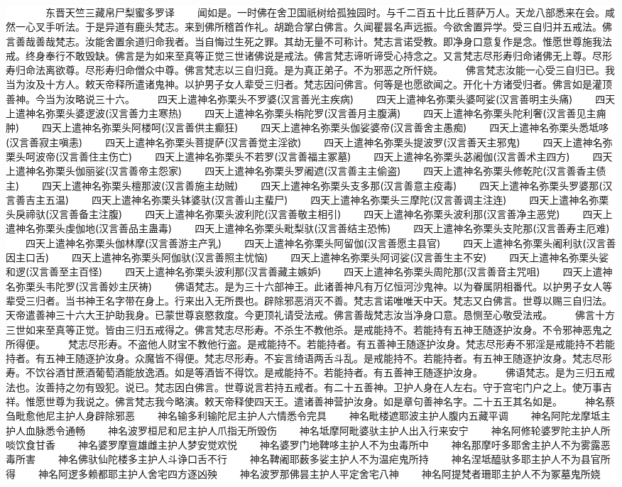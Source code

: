 　　　　东晋天竺三藏帛尸梨蜜多罗译
　　闻如是。一时佛在舍卫国祇树给孤独园时。与千二百五十比丘菩萨万人。天龙八部悉来在会。咸然一心叉手听法。于是异道有鹿头梵志。来到佛所稽首作礼。胡跪合掌白佛言。久闻瞿昙名声远振。今欲舍置异学。受三自归并五戒法。佛言善哉善哉梵志。汝能舍置余道归命我者。当自悔过生死之罪。其劫无量不可称计。梵志言诺受教。即净身口意复作是念。惟愿世尊施我法戒。终身奉行不敢毁缺。佛言是为如来至真等正觉三世诸佛说是戒法。佛言梵志谛听谛受心持念之。又言梵志尽形寿归命诸佛无上尊。尽形寿归命法离欲尊。尽形寿归命僧众中尊。佛言梵志以三自归竟。是为真正弟子。不为邪恶之所忓娆。
　　佛言梵志汝能一心受三自归已。我当为汝及十方人。敕天帝释所遣诸鬼神。以护男子女人辈受三归者。梵志因问佛言。何等是也愿欲闻之。开化十方诸受归者。佛言如是灌顶善神。今当为汝略说三十六。
　　四天上遣神名弥栗头不罗婆(汉言善光主疾病)
　　四天上遣神名弥栗头婆呵娑(汉言善明主头痛)
　　四天上遣神名弥栗头婆逻波(汉言善力主寒热)
　　四天上遣神名弥栗头栴陀罗(汉言善月主腹满)
　　四天上遣神名弥栗头陀利奢(汉言善见主痈肿)
　　四天上遣神名弥栗头阿楼呵(汉言善供主癫狂)
　　四天上遣神名弥栗头伽娑婆帝(汉言善舍主愚痴)
　　四天上遣神名弥栗头悉坻哆(汉言善寂主嗔恚)
　　四天上遣神名弥栗头菩提萨(汉言善觉主淫欲)
　　四天上遣神名弥栗头提波罗(汉言善天主邪鬼)
　　四天上遣神名弥栗头呵波帝(汉言善住主伤亡)
　　四天上遣神名弥栗头不若罗(汉言善福主冢墓)
　　四天上遣神名弥栗头苾阇伽(汉言善术主四方)
　　四天上遣神名弥栗头伽丽娑(汉言善帝主怨家)
　　四天上遣神名弥栗头罗阇遮(汉言善主主偷盗)
　　四天上遣神名弥栗头修乾陀(汉言善香主债主)
　　四天上遣神名弥栗头檀那波(汉言善施主劫贼)
　　四天上遣神名弥栗头支多那(汉言善意主疫毒)
　　四天上遣神名弥栗头罗婆那(汉言善吉主五温)
　　四天上遣神名弥栗头钵婆驮(汉言善山主蜚尸)
　　四天上遣神名弥栗头三摩陀(汉言善调主注连)
　　四天上遣神名弥栗头戾禘驮(汉言善备主注腹)
　　四天上遣神名弥栗头波利陀(汉言善敬主相引)
　　四天上遣神名弥栗头波利那(汉言善净主恶党)
　　四天上遣神名弥栗头虔伽地(汉言善品主蛊毒)
　　四天上遣神名弥栗头毗梨驮(汉言善结主恐怖)
　　四天上遣神名弥栗头支陀那(汉言善寿主厄难)
　　四天上遣神名弥栗头伽林摩(汉言善游主产乳)
　　四天上遣神名弥栗头阿留伽(汉言善愿主县官)
　　四天上遣神名弥栗头阇利驮(汉言善因主口舌)
　　四天上遣神名弥栗头阿伽驮(汉言善照主忧恼)
　　四天上遣神名弥栗头阿诃娑(汉言善生主不安)
　　四天上遣神名弥栗头娑和逻(汉言善至主百怪)
　　四天上遣神名弥栗头波利那(汉言善藏主嫉妒)
　　四天上遣神名弥栗头周陀那(汉言善音主咒咀)
　　四天上遣神名弥栗头韦陀罗(汉言善妙主厌祷)
　　佛语梵志。是为三十六部神王。此诸善神凡有万亿恒河沙鬼神。以为眷属阴相番代。以护男子女人等辈受三归者。当书神王名字带在身上。行来出入无所畏也。辟除邪恶消灭不善。梵志言诺唯唯天中天。梵志又白佛言。世尊以赐三自归法。天帝遣善神三十六大王护助我身。已蒙世尊哀愍救度。今更顶礼请受法戒。佛言善哉梵志汝当净身口意。恳恻至心敬受法戒。
　　佛言十方三世如来至真等正觉。皆由三归五戒得之。佛言梵志尽形寿。不杀生不教他杀。是戒能持不。若能持有五神王随逐护汝身。不令邪神恶鬼之所得便。
　　梵志尽形寿。不盗他人财宝不教他行盗。是戒能持不。若能持者。有五善神王随逐护汝身。梵志尽形寿不邪淫是戒能持不若能持者。有五神王随逐护汝身。众魔皆不得便。梵志尽形寿。不妄言绮语两舌斗乱。是戒能持不。若能持者。有五神王随逐护汝身。梵志尽形寿。不饮谷酒甘蔗酒葡萄酒能放逸酒。如是等酒皆不得饮。是戒能持不。若能持者。有五善神王随逐护汝身。
　　佛语梵志。是为三归五戒法也。汝善持之勿有毁犯。说已。梵志因白佛言。世尊说言若持五戒者。有二十五善神。卫护人身在人左右。守于宫宅门户之上。使万事吉祥。惟愿世尊为我说之。佛言梵志我今略演。敕天帝释使四天王。遣诸善神营护汝身。如是章句善神名字。二十五王其名如是。
　　神名蔡刍毗愈他尼主护人身辟除邪恶
　　神名输多利输陀尼主护人六情悉令完具
　　神名毗楼遮耶波主护人腹内五藏平调
　　神名阿陀龙摩坻主护人血脉悉令通畅
　　神名波罗桓尼和尼主护人爪指无所毁伤
　　神名坻摩阿毗婆驮主护人出入行来安宁
　　神名阿修轮婆罗陀主护人所啖饮食甘香
　　神名婆罗摩亶雄雌主护人梦安觉欢悦
　　神名婆罗门地鞞哆主护人不为虫毒所中
　　神名那摩吁多耶舍主护人不为雾露恶毒所害
　　神名佛驮仙陀楼多主护人斗诤口舌不行
　　神名鞞阇耶薮多娑主护人不为温疟鬼所持
　　神名涅坻醯驮多耶主护人不为县官所得
　　神名阿逻多赖都耶主护人舍宅四方逐凶殃
　　神名波罗那佛昙主护人平定舍宅八神
　　神名阿提梵者珊耶主护人不为冢墓鬼所娆